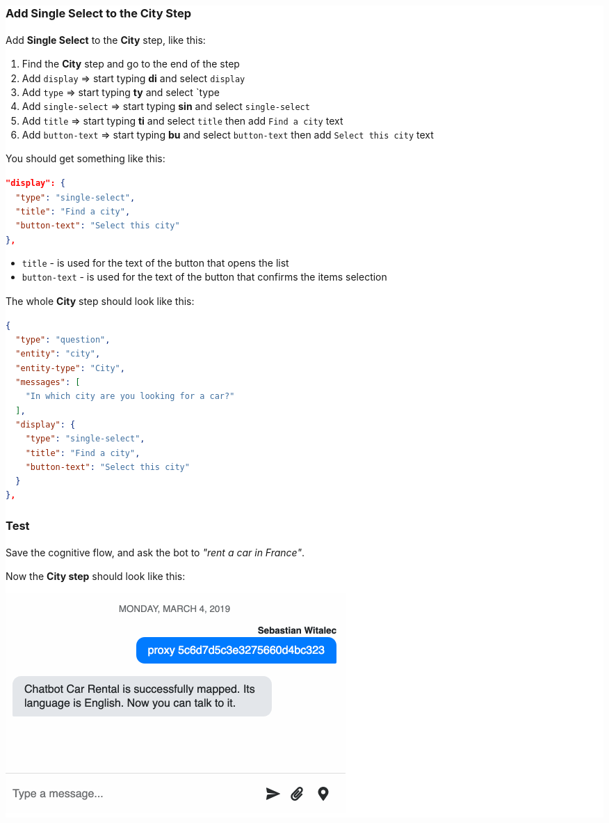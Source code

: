 ### Add Single Select to the City Step

Add **Single Select** to the **City** step, like this:

1. Find the **City** step and go to the end of the step
2. Add `display` => start typing **di** and select `display`
3. Add `type` => start typing **ty** and select `type
4. Add `single-select` => start typing **sin** and select `single-select `
5. Add `title` => start typing **ti** and select `title` then add `Find a city` text
6. Add `button-text` => start typing **bu** and select `button-text` then add `Select this city` text

You should get something like this:

```json
"display": {
  "type": "single-select",
  "title": "Find a city",
  "button-text": "Select this city"
},
```

* `title` - is used for the text of the button that opens the list
* `button-text` - is used for the text of the button that confirms the items selection

The whole **City** step should look like this:

```json
{
  "type": "question",
  "entity": "city",
  "entity-type": "City",
  "messages": [
    "In which city are you looking for a car?"
  ],
  "display": {
    "type": "single-select",
    "title": "Find a city",
    "button-text": "Select this city"
  }
},
```

### Test

Save the cognitive flow, and ask the bot to *"rent a car in France"*.

Now the **City step** should look like this:

![](./img/single-select-demo.gif?raw=true)
